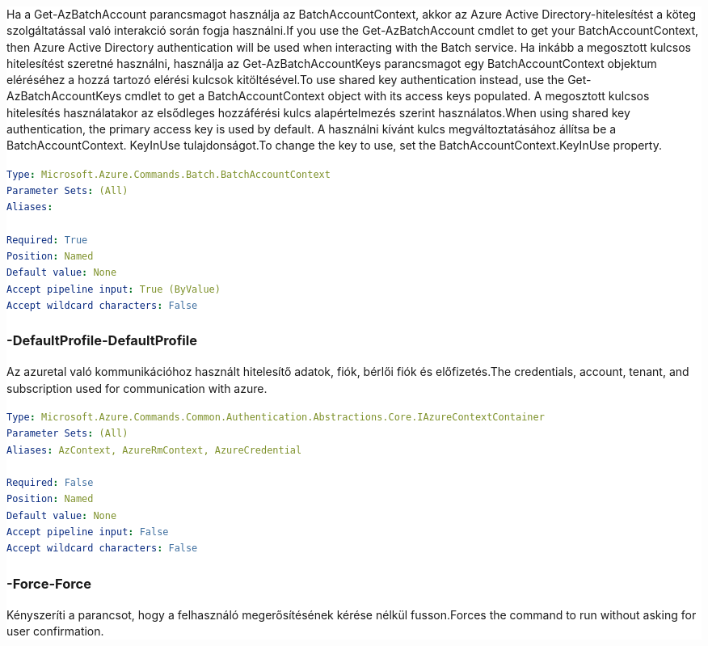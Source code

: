 <span data-ttu-id="80b35-121">Ha a Get-AzBatchAccount parancsmagot használja az BatchAccountContext, akkor az Azure Active Directory-hitelesítést a köteg szolgáltatással való interakció során fogja használni.</span><span class="sxs-lookup"><span data-stu-id="80b35-121">If you use the Get-AzBatchAccount cmdlet to get your BatchAccountContext, then Azure Active Directory authentication will be used when interacting with the Batch service.</span></span> <span data-ttu-id="80b35-122">Ha inkább a megosztott kulcsos hitelesítést szeretné használni, használja az Get-AzBatchAccountKeys parancsmagot egy BatchAccountContext objektum eléréséhez a hozzá tartozó elérési kulcsok kitöltésével.</span><span class="sxs-lookup"><span data-stu-id="80b35-122">To use shared key authentication instead, use the Get-AzBatchAccountKeys cmdlet to get a BatchAccountContext object with its access keys populated.</span></span> <span data-ttu-id="80b35-123">A megosztott kulcsos hitelesítés használatakor az elsődleges hozzáférési kulcs alapértelmezés szerint használatos.</span><span class="sxs-lookup"><span data-stu-id="80b35-123">When using shared key authentication, the primary access key is used by default.</span></span> <span data-ttu-id="80b35-124">A használni kívánt kulcs megváltoztatásához állítsa be a BatchAccountContext. KeyInUse tulajdonságot.</span><span class="sxs-lookup"><span data-stu-id="80b35-124">To change the key to use, set the BatchAccountContext.KeyInUse property.</span></span>

```yaml
Type: Microsoft.Azure.Commands.Batch.BatchAccountContext
Parameter Sets: (All)
Aliases:

Required: True
Position: Named
Default value: None
Accept pipeline input: True (ByValue)
Accept wildcard characters: False
```

### <span data-ttu-id="80b35-125">-DefaultProfile</span><span class="sxs-lookup"><span data-stu-id="80b35-125">-DefaultProfile</span></span>
<span data-ttu-id="80b35-126">Az azuretal való kommunikációhoz használt hitelesítő adatok, fiók, bérlői fiók és előfizetés.</span><span class="sxs-lookup"><span data-stu-id="80b35-126">The credentials, account, tenant, and subscription used for communication with azure.</span></span>

```yaml
Type: Microsoft.Azure.Commands.Common.Authentication.Abstractions.Core.IAzureContextContainer
Parameter Sets: (All)
Aliases: AzContext, AzureRmContext, AzureCredential

Required: False
Position: Named
Default value: None
Accept pipeline input: False
Accept wildcard characters: False
```

### <span data-ttu-id="80b35-127">-Force</span><span class="sxs-lookup"><span data-stu-id="80b35-127">-Force</span></span>
<span data-ttu-id="80b35-128">Kényszeríti a parancsot, hogy a felhasználó megerősítésének kérése nélkül fusson.</span><span class="sxs-lookup"><span data-stu-id="80b35-128">Forces the command to run without asking for user confirmation.</span></span>
